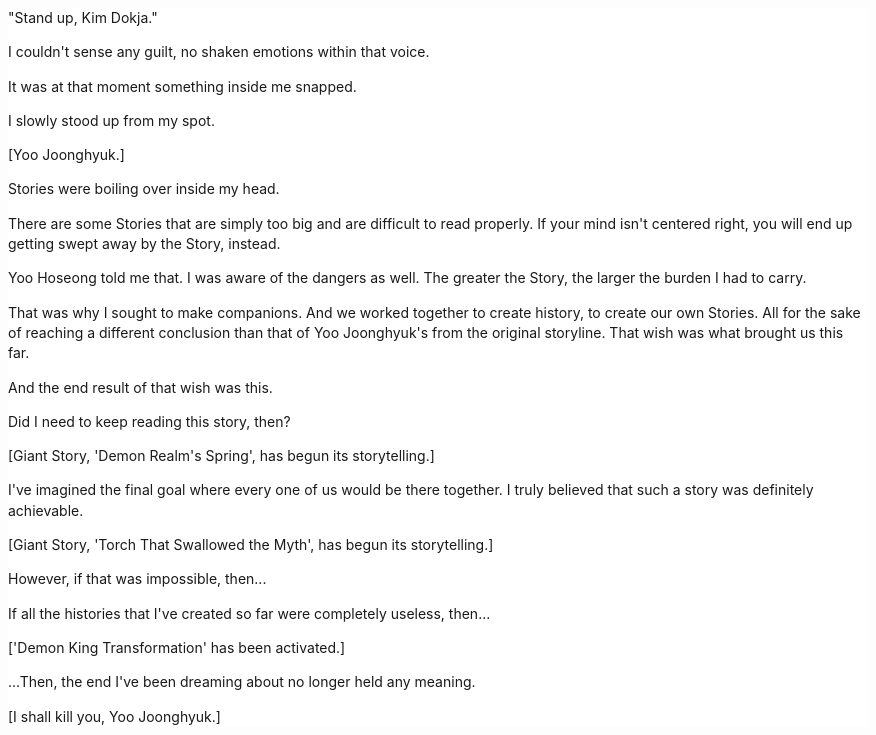 "Stand up, Kim Dokja."

I couldn't sense any guilt, no shaken emotions within that voice.

It was at that moment something inside me snapped.

I slowly stood up from my spot.

\[Yoo Joonghyuk.\]

Stories were boiling over inside my head.

 There are some Stories that are simply too big and are difficult to read
properly. If your mind isn't centered right, you will end up getting swept
away by the Story, instead.

Yoo Hoseong told me that. I was aware of the dangers as well. The greater the
Story, the larger the burden I had to carry.

That was why I sought to make companions. And we worked together to create
history, to create our own Stories. All for the sake of reaching a different
conclusion than that of Yoo Joonghyuk's from the original storyline. That wish
was what brought us this far.

And the end result of that wish was this.

Did I need to keep reading this story, then?

\[Giant Story, 'Demon Realm's Spring', has begun its storytelling.\]

I've imagined the final goal where every one of us would be there together. I
truly believed that such a story was definitely achievable.

\[Giant Story, 'Torch That Swallowed the Myth', has begun its storytelling.\]

However, if that was impossible, then...

If all the histories that I've created so far were completely useless, then...

\['Demon King Transformation' has been activated.\]

...Then, the end I've been dreaming about no longer held any meaning.

\[I shall kill you, Yoo Joonghyuk.\]


